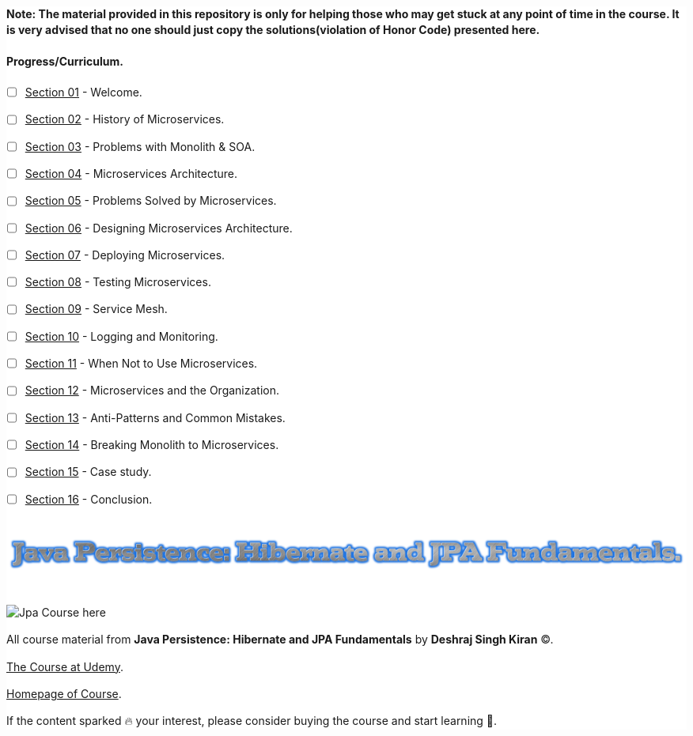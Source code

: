 
**Note: The material provided in this repository is only for helping those who may get stuck at any point of time in the course. It is very advised that no one should just copy the solutions(violation of Honor Code) presented here.**

#### Progress/Curriculum.

- [ ] [Section 01](#) - Welcome.
- [ ] [Section 02](#) - History of Microservices.
- [ ] [Section 03](#) - Problems with Monolith & SOA.
- [ ] [Section 04](#) - Microservices Architecture.
- [ ] [Section 05](#) - Problems Solved by Microservices.
- [ ] [Section 06](#) - Designing Microservices Architecture.
- [ ] [Section 07](#) - Deploying Microservices.
- [ ] [Section 08](#) - Testing Microservices.
- [ ] [Section 09](#) - Service Mesh.
- [ ] [Section 10](#) - Logging and Monitoring.
- [ ] [Section 11](#) - When Not to Use Microservices.
- [ ] [Section 12](#) - Microservices and the Organization.
- [ ] [Section 13](#) - Anti-Patterns and Common Mistakes.
- [ ] [Section 14](#) - Breaking Monolith to Microservices.
- [ ] [Section 15](#) - Case study.
- [ ] [Section 16](#) - Conclusion.


<p align="center">
    <img id="persistence hibernate" src="Java Persistence Hibernate and JPA Fundamentals caption.png" style="height: 90px; width: 900px;" >
</p>

![Jpa Course here](JpaCourse.jpg)

All course material from **Java Persistence: Hibernate and JPA Fundamentals** by **Deshraj Singh Kiran** ©.

[The Course at Udemy](https://www.udemy.com/course/hibernate-and-jpa-fundamentals/).   

[Homepage of Course](https://mavenedge.com/).   

If the content sparked :fire: your interest, please consider buying the course and start learning :book:.



<div align="center">